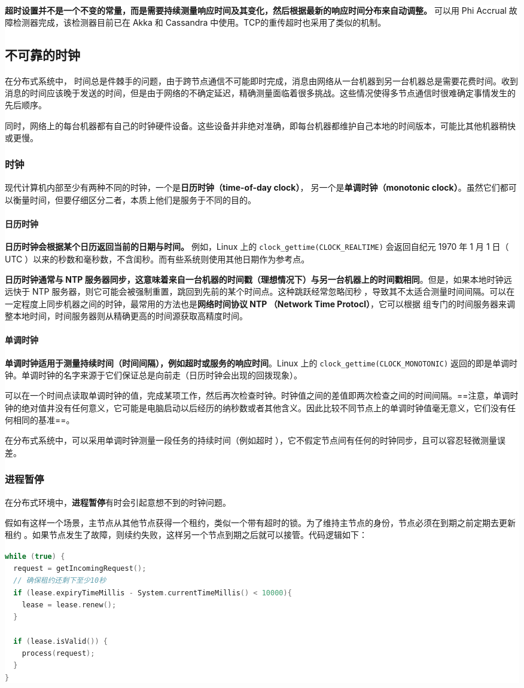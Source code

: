 **超时设置并不是一个不变的常量，而是需要持续测量响应时间及其变化，然后根据最新的响应时间分布来自动调整。** 可以用 Phi Accrual 故障检测器完成，该检测器目前已在 Akka 和 Cassandra 中使用。TCP的重传超时也采用了类似的机制。



## 不可靠的时钟

在分布式系统中， 时间总是件棘手的问题，由于跨节点通信不可能即时完成，消息由网络从一台机器到另一台机器总是需要花费时间。收到消息的时间应该晚于发送的时间，但是由于网络的不确定延迟，精确测量面临着很多挑战。这些情况使得多节点通信时很难确定事情发生的先后顺序。

同时，网络上的每台机器都有自己的时钟硬件设备。这些设备并非绝对准确，即每台机器都维护自己本地的时间版本，可能比其他机器稍快或更慢。

### 时钟

现代计算机内部至少有两种不同的时钟，一个是**日历时钟（time-of-day clock）**， 另一个是**单调时钟（monotonic clock）**。虽然它们都可以衡量时间，但要仔细区分二者，本质上他们是服务于不同的目的。

#### 日历时钟

**日历时钟会根据某个日历返回当前的日期与时间。** 例如，Linux 上的 `clock_gettime(CLOCK_REALTIME)` 会返回自纪元 1970 年 1 月 1 日（ UTC ）以来的秒数和毫秒数，不含闺秒。而有些系统则使用其他日期作为参考点。

**日历时钟通常与 NTP 服务器同步，这意味着来自一台机器的时间戳（理想情况下）与另一台机器上的时间戳相同**。但是，如果本地时钟远远快于 NTP 服务器，则它可能会被强制重置，跳回到先前的某个时间点。这种跳跃经常忽略闰秒 ，导致其不太适合测量时间间隔。可以在一定程度上同步机器之间的时钟，最常用的方法也是**网络时间协议 NTP （Network Time Protocl）**，它可以根据 组专门的时间服务器来调整本地时间，时间服务器则从精确更高的时间源获取高精度时间。



#### 单调时钟

**单调时钟适用于测量持续时间（时间间隔），例如超时或服务的响应时间**。Linux 上的 `clock_gettime(CLOCK_MONOTONIC)` 返回的即是单调时钟。单调时钟的名字来源于它们保证总是向前走（日历时钟会出现的回拨现象）。

可以在一个时间点读取单调时钟的值，完成某项工作，然后再次检查时钟。时钟值之间的差值即两次检查之间的时间间隔。==注意，单调时钟的绝对值井没有任何意义，它可能是电脑启动以后经历的纳秒数或者其他含义。因此比较不同节点上的单调时钟值毫无意义，它们没有任何相同的基准==。

在分布式系统中，可以采用单调时钟测量一段任务的持续时间（例如超时 ），它不假定节点间有任何的时钟同步，且可以容忍轻微测量误差。



### 进程暂停

在分布式环境中，**进程暂停**有时会引起意想不到的时钟问题。

假如有这样一个场景，主节点从其他节点获得一个租约，类似一个带有超时的锁。为了维持主节点的身份，节点必须在到期之前定期去更新租约 。如果节点发生了故障，则续约失败，这样另一个节点到期之后就可以接管。代码逻辑如下：

```c++
while (true) {
  request = getIncomingRequest();
  // 确保租约还剩下至少10秒
  if (lease.expiryTimeMillis - System.currentTimeMillis() < 10000){
    lease = lease.renew();
  }

  if (lease.isValid()) {
    process(request);
  }
}
```
